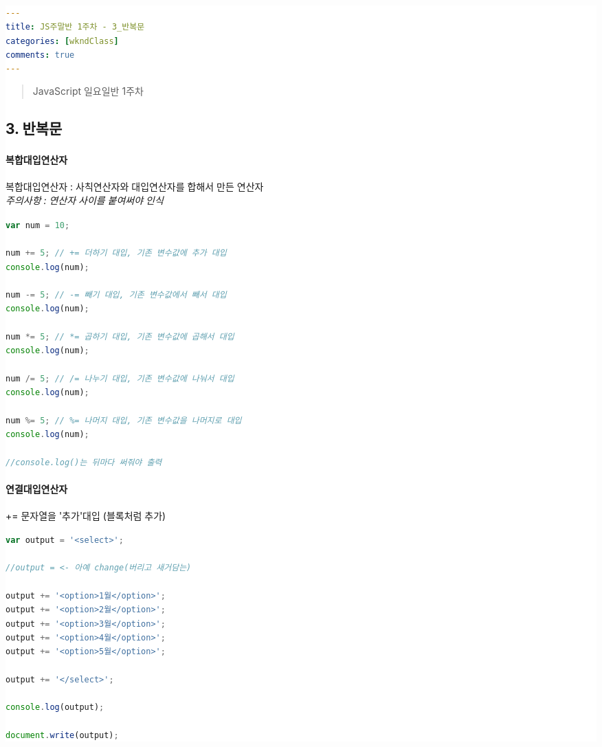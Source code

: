 ```yaml
---
title: JS주말반 1주차 - 3_반복문
categories: [wkndClass]
comments: true
---
```


> JavaScript 일요일반 1주차

## 3. 반복문
#### 복합대입연산자

복합대입연산자 : 사칙연산자와 대입연산자를 합해서 만든 연산자<br>
*주의사항 : 연산자 사이를 붙여써야 인식*

```js
var num = 10;

num += 5; // += 더하기 대입, 기존 변수값에 추가 대입
console.log(num);

num -= 5; // -= 빼기 대입, 기존 변수값에서 빼서 대입
console.log(num);

num *= 5; // *= 곱하기 대입, 기존 변수값에 곱해서 대입
console.log(num);

num /= 5; // /= 나누기 대입, 기존 변수값에 나눠서 대입
console.log(num);

num %= 5; // %= 나머지 대입, 기존 변수값을 나머지로 대입 
console.log(num);

//console.log()는 뒤마다 써줘야 출력
```

#### 연결대입연산자 

+= 문자열을 '추가'대입 (블록처럼 추가)

```js
var output = '<select>';

//output = <- 아예 change(버리고 새거담는)

output += '<option>1월</option>';
output += '<option>2월</option>';
output += '<option>3월</option>';
output += '<option>4월</option>';
output += '<option>5월</option>';

output += '</select>';

console.log(output);

document.write(output);
```
